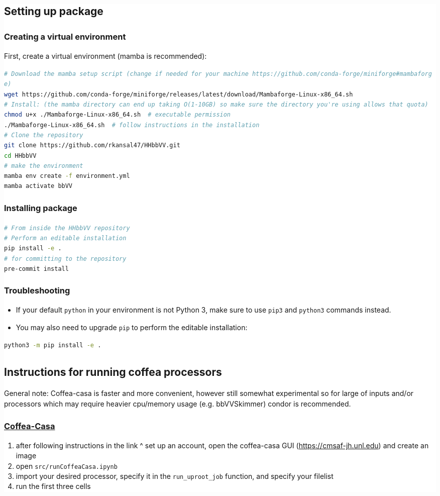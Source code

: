 ## Setting up package

### Creating a virtual environment

First, create a virtual environment (mamba is recommended):

```bash
# Download the mamba setup script (change if needed for your machine https://github.com/conda-forge/miniforge#mambaforge)
wget https://github.com/conda-forge/miniforge/releases/latest/download/Mambaforge-Linux-x86_64.sh
# Install: (the mamba directory can end up taking O(1-10GB) so make sure the directory you're using allows that quota)
chmod u+x ./Mambaforge-Linux-x86_64.sh  # executable permission
./Mambaforge-Linux-x86_64.sh  # follow instructions in the installation
# Clone the repository
git clone https://github.com/rkansal47/HHbbVV.git
cd HHbbVV
# make the environment
mamba env create -f environment.yml
mamba activate bbVV
```

### Installing package

```bash
# From inside the HHbbVV repository
# Perform an editable installation
pip install -e .
# for committing to the repository
pre-commit install
```

### Troubleshooting

- If your default `python` in your environment is not Python 3, make sure to use
  `pip3` and `python3` commands instead.

- You may also need to upgrade `pip` to perform the editable installation:

```bash
python3 -m pip install -e .
```

## Instructions for running coffea processors

General note: Coffea-casa is faster and more convenient, however still somewhat
experimental so for large of inputs and/or processors which may require heavier
cpu/memory usage (e.g. bbVVSkimmer) condor is recommended.

### [Coffea-Casa](https://coffea-casa.readthedocs.io/en/latest/cc_user.html)

1. after following instructions in the link ^ set up an account, open the
   coffea-casa GUI (https://cmsaf-jh.unl.edu) and create an image
2. open `src/runCoffeaCasa.ipynb`
3. import your desired processor, specify it in the `run_uproot_job` function,
   and specify your filelist
4. run the first three cells
